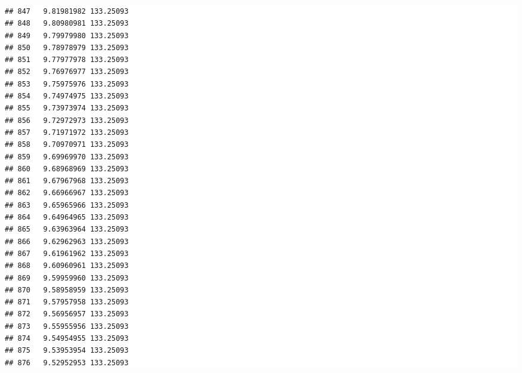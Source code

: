     ## 847   9.81981982 133.25093
    ## 848   9.80980981 133.25093
    ## 849   9.79979980 133.25093
    ## 850   9.78978979 133.25093
    ## 851   9.77977978 133.25093
    ## 852   9.76976977 133.25093
    ## 853   9.75975976 133.25093
    ## 854   9.74974975 133.25093
    ## 855   9.73973974 133.25093
    ## 856   9.72972973 133.25093
    ## 857   9.71971972 133.25093
    ## 858   9.70970971 133.25093
    ## 859   9.69969970 133.25093
    ## 860   9.68968969 133.25093
    ## 861   9.67967968 133.25093
    ## 862   9.66966967 133.25093
    ## 863   9.65965966 133.25093
    ## 864   9.64964965 133.25093
    ## 865   9.63963964 133.25093
    ## 866   9.62962963 133.25093
    ## 867   9.61961962 133.25093
    ## 868   9.60960961 133.25093
    ## 869   9.59959960 133.25093
    ## 870   9.58958959 133.25093
    ## 871   9.57957958 133.25093
    ## 872   9.56956957 133.25093
    ## 873   9.55955956 133.25093
    ## 874   9.54954955 133.25093
    ## 875   9.53953954 133.25093
    ## 876   9.52952953 133.25093